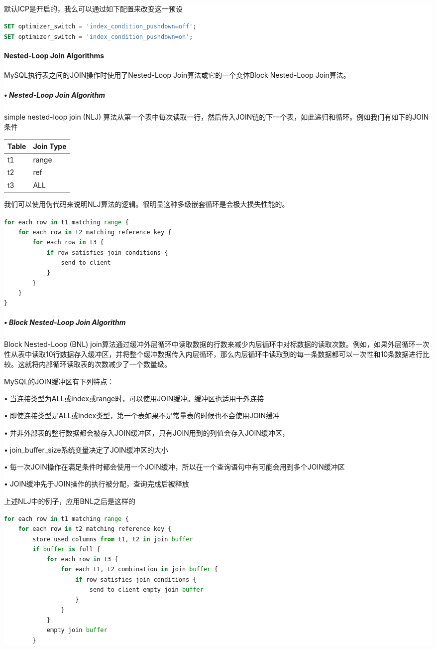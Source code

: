 默认ICP是开启的，我么可以通过如下配置来改变这一预设

```sql
SET optimizer_switch = 'index_condition_pushdown=off';
SET optimizer_switch = 'index_condition_pushdown=on';
```

#### Nested-Loop Join Algorithms

MySQL执行表之间的JOIN操作时使用了Nested-Loop Join算法或它的一个变体Block Nested-Loop Join算法。

##### • Nested-Loop Join Algorithm

simple nested-loop join (NLJ) 算法从第一个表中每次读取一行，然后传入JOIN链的下一个表，如此递归和循环。例如我们有如下的JOIN条件

| Table | Join Type |
| ----- | --------- |
| t1    | range     |
| t2    | ref       |
| t3    | ALL       |

我们可以使用伪代码来说明NLJ算法的逻辑。很明显这种多级嵌套循环是会极大损失性能的。

```python
for each row in t1 matching range {
	for each row in t2 matching reference key {
		for each row in t3 { 
			if row satisfies join conditions {
            	send to client
            }
        }
    }
}
```

##### • Block Nested-Loop Join Algorithm

Block Nested-Loop (BNL) join算法通过缓冲外层循环中读取数据的行数来减少内层循环中对标数据的读取次数。例如，如果外层循环一次性从表中读取10行数据存入缓冲区，并将整个缓冲数据传入内层循环，那么内层循环中读取到的每一条数据都可以一次性和10条数据进行比较。这就将内部循环读取表的次数减少了一个数量级。

MySQL的JOIN缓冲区有下列特点：

• 当连接类型为ALL或index或range时，可以使用JOIN缓冲。缓冲区也适用于外连接

• 即使连接类型是ALL或index类型，第一个表如果不是常量表的时候也不会使用JOIN缓冲

• 并非外部表的整行数据都会被存入JOIN缓冲区，只有JOIN用到的列值会存入JOIN缓冲区，

• join_buffer_size系统变量决定了JOIN缓冲区的大小

• 每一次JOIN操作在满足条件时都会使用一个JOIN缓冲，所以在一个查询语句中有可能会用到多个JOIN缓冲区

• JOIN缓冲先于JOIN操作的执行被分配，查询完成后被释放

上述NLJ中的例子，应用BNL之后是这样的

```python
for each row in t1 matching range {
	for each row in t2 matching reference key { 
		store used columns from t1, t2 in join buffer
		if buffer is full {
			for each row in t3 { 
				for each t1, t2 combination in join buffer { 
					if row satisfies join conditions {
                        send to client empty join buffer
                    }
                }
            }
            empty join buffer
        }
```